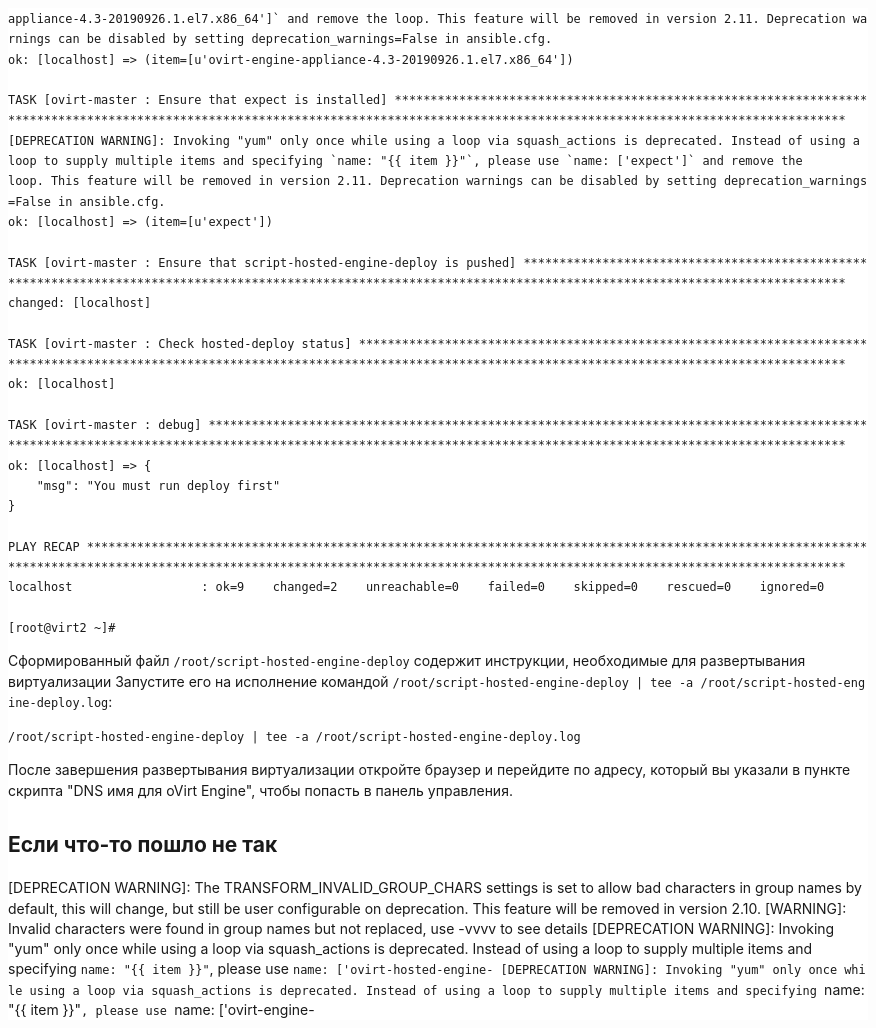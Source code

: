 ```text
appliance-4.3-20190926.1.el7.x86_64']` and remove the loop. This feature will be removed in version 2.11. Deprecation warnings can be disabled by setting deprecation_warnings=False in ansible.cfg.
ok: [localhost] => (item=[u'ovirt-engine-appliance-4.3-20190926.1.el7.x86_64'])

TASK [ovirt-master : Ensure that expect is installed] ***************************************************************************************************************************************************************************************
[DEPRECATION WARNING]: Invoking "yum" only once while using a loop via squash_actions is deprecated. Instead of using a loop to supply multiple items and specifying `name: "{{ item }}"`, please use `name: ['expect']` and remove the
loop. This feature will be removed in version 2.11. Deprecation warnings can be disabled by setting deprecation_warnings=False in ansible.cfg.
ok: [localhost] => (item=[u'expect'])

TASK [ovirt-master : Ensure that script-hosted-engine-deploy is pushed] *********************************************************************************************************************************************************************
changed: [localhost]

TASK [ovirt-master : Check hosted-deploy status] ********************************************************************************************************************************************************************************************
ok: [localhost]

TASK [ovirt-master : debug] *****************************************************************************************************************************************************************************************************************
ok: [localhost] => {
    "msg": "You must run deploy first"
}

PLAY RECAP **********************************************************************************************************************************************************************************************************************************
localhost                  : ok=9    changed=2    unreachable=0    failed=0    skipped=0    rescued=0    ignored=0

[root@virt2 ~]#
```

Сформированный файл `/root/script-hosted-engine-deploy` содержит инструкции, необходимые для развертывания виртуализации Запустите его на исполнение командой `/root/script-hosted-engine-deploy | tee -a /root/script-hosted-engine-deploy.log`:

```text
/root/script-hosted-engine-deploy | tee -a /root/script-hosted-engine-deploy.log
```

После завершения развертывания виртуализации откройте браузер и перейдите по адресу, который вы указали в пункте скрипта "DNS имя для oVirt Engine", чтобы попасть в панель управления.

## Если что-то пошло не так


[DEPRECATION WARNING]: The TRANSFORM_INVALID_GROUP_CHARS settings is set to allow bad characters in group names by default, this will change, but still be user configurable on deprecation. This feature will be removed in version 2.10.
 [WARNING]: Invalid characters were found in group names but not replaced, use -vvvv to see details
[DEPRECATION WARNING]: Invoking "yum" only once while using a loop via squash_actions is deprecated. Instead of using a loop to supply multiple items and specifying `name: "{{ item }}"`, please use `name: ['ovirt-hosted-engine-
[DEPRECATION WARNING]: Invoking "yum" only once while using a loop via squash_actions is deprecated. Instead of using a loop to supply multiple items and specifying `name: "{{ item }}"`, please use `name: ['ovirt-engine-